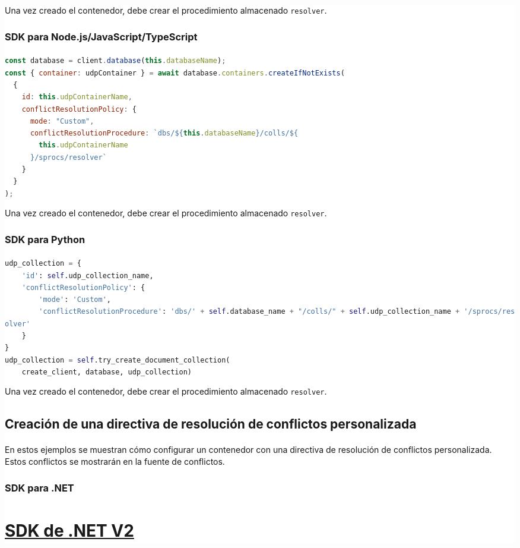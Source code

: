 Una vez creado el contenedor, debe crear el procedimiento almacenado `resolver`.

### <a name="nodejsjavascripttypescript-sdk"></a><a id="create-custom-conflict-resolution-policy-stored-proc-javascript"></a>SDK para Node.js/JavaScript/TypeScript

```javascript
const database = client.database(this.databaseName);
const { container: udpContainer } = await database.containers.createIfNotExists(
  {
    id: this.udpContainerName,
    conflictResolutionPolicy: {
      mode: "Custom",
      conflictResolutionProcedure: `dbs/${this.databaseName}/colls/${
        this.udpContainerName
      }/sprocs/resolver`
    }
  }
);
```

Una vez creado el contenedor, debe crear el procedimiento almacenado `resolver`.

### <a name="python-sdk"></a><a id="create-custom-conflict-resolution-policy-stored-proc-python"></a>SDK para Python

```python
udp_collection = {
    'id': self.udp_collection_name,
    'conflictResolutionPolicy': {
        'mode': 'Custom',
        'conflictResolutionProcedure': 'dbs/' + self.database_name + "/colls/" + self.udp_collection_name + '/sprocs/resolver'
    }
}
udp_collection = self.try_create_document_collection(
    create_client, database, udp_collection)
```

Una vez creado el contenedor, debe crear el procedimiento almacenado `resolver`.

## <a name="create-a-custom-conflict-resolution-policy"></a>Creación de una directiva de resolución de conflictos personalizada

En estos ejemplos se muestran cómo configurar un contenedor con una directiva de resolución de conflictos personalizada. Estos conflictos se mostrarán en la fuente de conflictos.

### <a name="net-sdk"></a><a id="create-custom-conflict-resolution-policy-dotnet"></a>SDK para .NET

# <a name="net-sdk-v2"></a>[SDK de .NET V2](#tab/dotnetv2)
